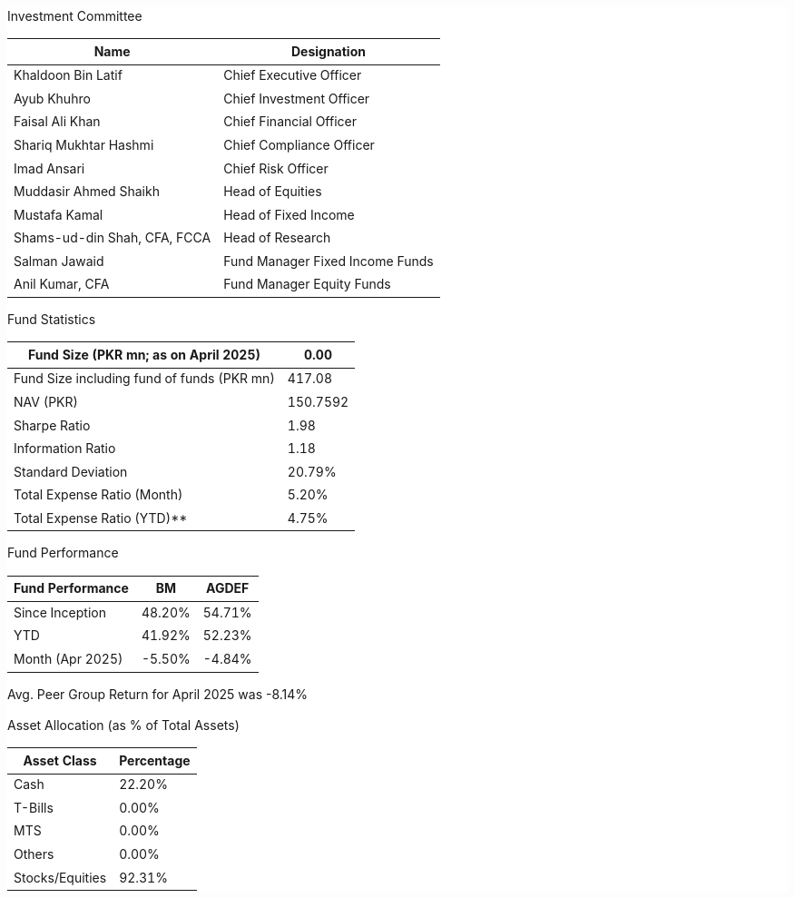 Investment Committee

| Name                         | Designation                     |
| ---------------------------- | ------------------------------- |
| Khaldoon Bin Latif           | Chief Executive Officer         |
| Ayub Khuhro                  | Chief Investment Officer        |
| Faisal Ali Khan              | Chief Financial Officer         |
| Shariq Mukhtar Hashmi        | Chief Compliance Officer        |
| Imad Ansari                  | Chief Risk Officer              |
| Muddasir Ahmed Shaikh        | Head of Equities                |
| Mustafa Kamal                | Head of Fixed Income            |
| Shams-ud-din Shah, CFA, FCCA | Head of Research                |
| Salman Jawaid                | Fund Manager Fixed Income Funds |
| Anil Kumar, CFA              | Fund Manager Equity Funds       |

Fund Statistics

| Fund Size (PKR mn; as on April 2025)       | 0.00     |
| ------------------------------------------ | -------- |
| Fund Size including fund of funds (PKR mn) | 417.08   |
| NAV (PKR)                                  | 150.7592 |
| Sharpe Ratio                               | 1.98     |
| Information Ratio                          | 1.18     |
| Standard Deviation                         | 20.79%   |
| Total Expense Ratio (Month)                | 5.20%    |
| Total Expense Ratio (YTD)\*\*              | 4.75%    |

Fund Performance

| Fund Performance | BM     | AGDEF  |
| ---------------- | ------ | ------ |
| Since Inception  | 48.20% | 54.71% |
| YTD              | 41.92% | 52.23% |
| Month (Apr 2025) | -5.50% | -4.84% |

Avg. Peer Group Return for April 2025 was -8.14%

Asset Allocation (as % of Total Assets)

| Asset Class     | Percentage |
| --------------- | ---------- |
| Cash            | 22.20%     |
| T-Bills         | 0.00%      |
| MTS             | 0.00%      |
| Others          | 0.00%      |
| Stocks/Equities | 92.31%     |
